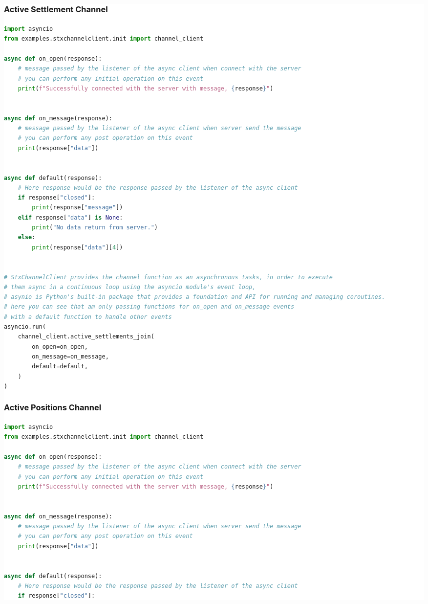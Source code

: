 
### Active Settlement Channel

```python title="examples/stxchannelclient/active_settlements.py"
import asyncio
from examples.stxchannelclient.init import channel_client

async def on_open(response):
    # message passed by the listener of the async client when connect with the server
    # you can perform any initial operation on this event
    print(f"Successfully connected with the server with message, {response}")


async def on_message(response):
    # message passed by the listener of the async client when server send the message
    # you can perform any post operation on this event
    print(response["data"])


async def default(response):
    # Here response would be the response passed by the listener of the async client
    if response["closed"]:
        print(response["message"])
    elif response["data"] is None:
        print("No data return from server.")
    else:
        print(response["data"][4])


# StxChannelClient provides the channel function as an asynchronous tasks, in order to execute
# them async in a continuous loop using the asyncio module's event loop,
# asynio is Python's built-in package that provides a foundation and API for running and managing coroutines.
# here you can see that am only passing functions for on_open and on_message events
# with a default function to handle other events
asyncio.run(
    channel_client.active_settlements_join(
        on_open=on_open,
        on_message=on_message,
        default=default,
    )
)
```

### Active Positions Channel

```python title="examples/stxchannelclient/active_positions.py"
import asyncio
from examples.stxchannelclient.init import channel_client

async def on_open(response):
    # message passed by the listener of the async client when connect with the server
    # you can perform any initial operation on this event
    print(f"Successfully connected with the server with message, {response}")


async def on_message(response):
    # message passed by the listener of the async client when server send the message
    # you can perform any post operation on this event
    print(response["data"])


async def default(response):
    # Here response would be the response passed by the listener of the async client
    if response["closed"]:
```